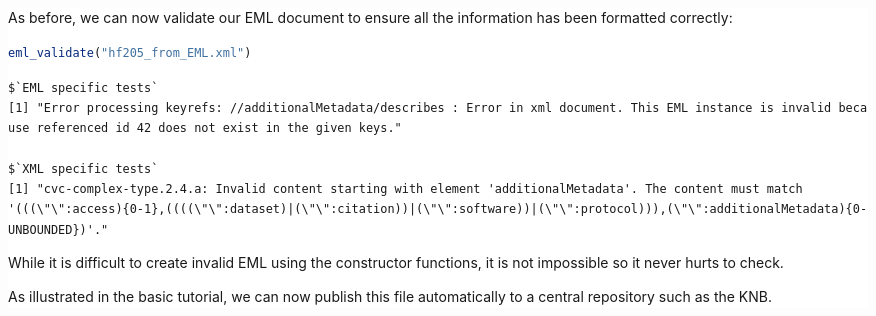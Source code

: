 
As before, we can now validate our EML document to ensure all the information has been formatted correctly:


```r
eml_validate("hf205_from_EML.xml")
```

```
$`EML specific tests`
[1] "Error processing keyrefs: //additionalMetadata/describes : Error in xml document. This EML instance is invalid because referenced id 42 does not exist in the given keys."

$`XML specific tests`
[1] "cvc-complex-type.2.4.a: Invalid content starting with element 'additionalMetadata'. The content must match '(((\"\":access){0-1},((((\"\":dataset)|(\"\":citation))|(\"\":software))|(\"\":protocol))),(\"\":additionalMetadata){0-UNBOUNDED})'."
```

While it is difficult to create invalid EML using the constructor functions, it is not impossible so it never hurts to check.  

As illustrated in the basic tutorial, we can now publish this file automatically to a central repository such as the KNB.   






